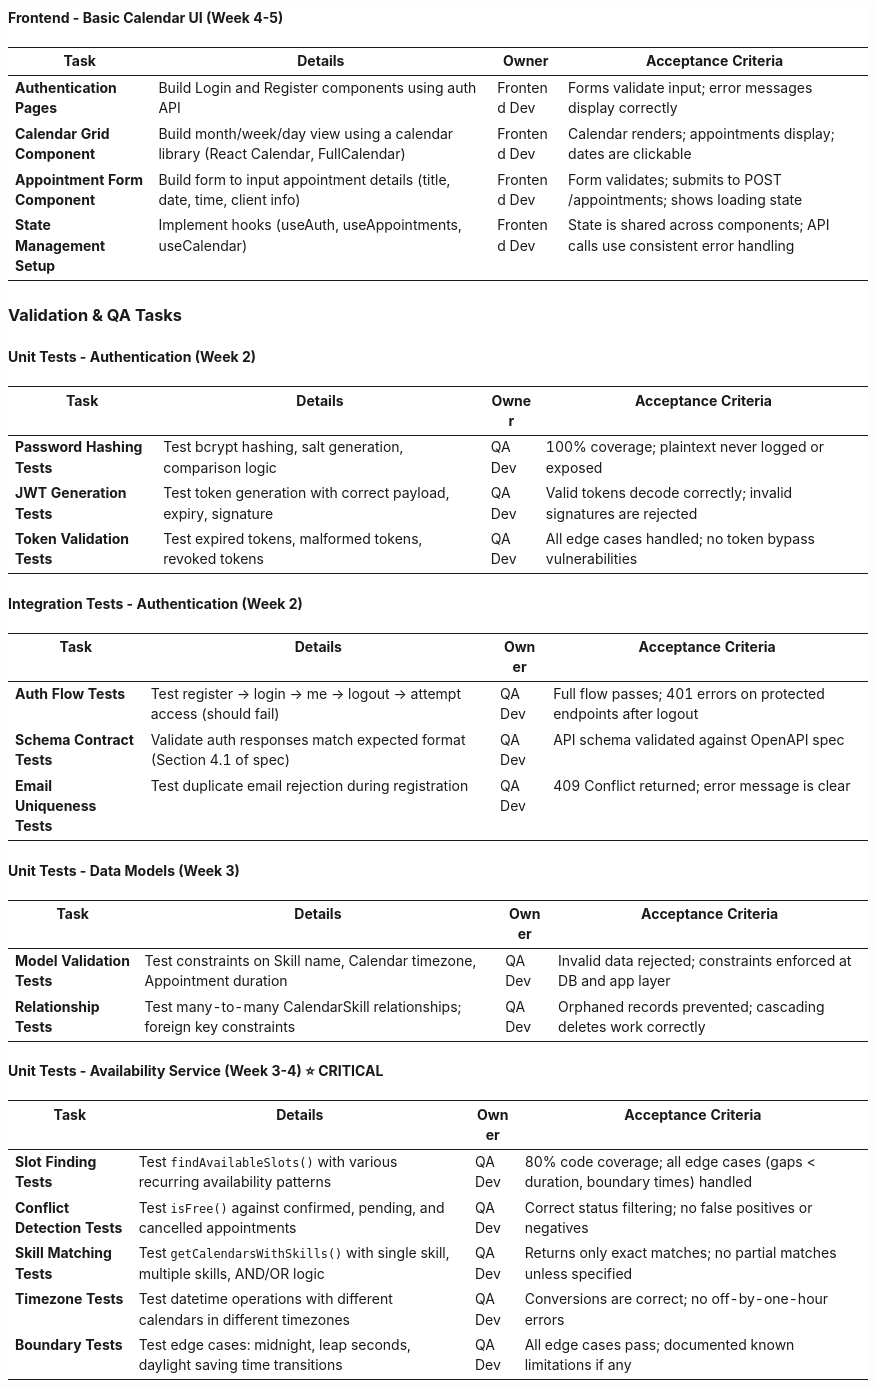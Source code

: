 #### Frontend - Basic Calendar UI (Week 4-5)

| Task | Details | Owner | Acceptance Criteria |
|------|---------|-------|-------------------|
| **Authentication Pages** | Build Login and Register components using auth API | Frontend Dev | Forms validate input; error messages display correctly |
| **Calendar Grid Component** | Build month/week/day view using a calendar library (React Calendar, FullCalendar) | Frontend Dev | Calendar renders; appointments display; dates are clickable |
| **Appointment Form Component** | Build form to input appointment details (title, date, time, client info) | Frontend Dev | Form validates; submits to POST /appointments; shows loading state |
| **State Management Setup** | Implement hooks (useAuth, useAppointments, useCalendar) | Frontend Dev | State is shared across components; API calls use consistent error handling |

### Validation & QA Tasks

#### Unit Tests - Authentication (Week 2)

| Task | Details | Owner | Acceptance Criteria |
|------|---------|-------|-------------------|
| **Password Hashing Tests** | Test bcrypt hashing, salt generation, comparison logic | QA Dev | 100% coverage; plaintext never logged or exposed |
| **JWT Generation Tests** | Test token generation with correct payload, expiry, signature | QA Dev | Valid tokens decode correctly; invalid signatures are rejected |
| **Token Validation Tests** | Test expired tokens, malformed tokens, revoked tokens | QA Dev | All edge cases handled; no token bypass vulnerabilities |

#### Integration Tests - Authentication (Week 2)

| Task | Details | Owner | Acceptance Criteria |
|------|---------|-------|-------------------|
| **Auth Flow Tests** | Test register → login → me → logout → attempt access (should fail) | QA Dev | Full flow passes; 401 errors on protected endpoints after logout |
| **Schema Contract Tests** | Validate auth responses match expected format (Section 4.1 of spec) | QA Dev | API schema validated against OpenAPI spec |
| **Email Uniqueness Tests** | Test duplicate email rejection during registration | QA Dev | 409 Conflict returned; error message is clear |

#### Unit Tests - Data Models (Week 3)

| Task | Details | Owner | Acceptance Criteria |
|------|---------|-------|-------------------|
| **Model Validation Tests** | Test constraints on Skill name, Calendar timezone, Appointment duration | QA Dev | Invalid data rejected; constraints enforced at DB and app layer |
| **Relationship Tests** | Test many-to-many CalendarSkill relationships; foreign key constraints | QA Dev | Orphaned records prevented; cascading deletes work correctly |

#### Unit Tests - Availability Service (Week 3-4) ⭐ **CRITICAL**

| Task | Details | Owner | Acceptance Criteria |
|------|---------|-------|-------------------|
| **Slot Finding Tests** | Test `findAvailableSlots()` with various recurring availability patterns | QA Dev | 80% code coverage; all edge cases (gaps < duration, boundary times) handled |
| **Conflict Detection Tests** | Test `isFree()` against confirmed, pending, and cancelled appointments | QA Dev | Correct status filtering; no false positives or negatives |
| **Skill Matching Tests** | Test `getCalendarsWithSkills()` with single skill, multiple skills, AND/OR logic | QA Dev | Returns only exact matches; no partial matches unless specified |
| **Timezone Tests** | Test datetime operations with different calendars in different timezones | QA Dev | Conversions are correct; no off-by-one-hour errors |
| **Boundary Tests** | Test edge cases: midnight, leap seconds, daylight saving time transitions | QA Dev | All edge cases pass; documented known limitations if any |
